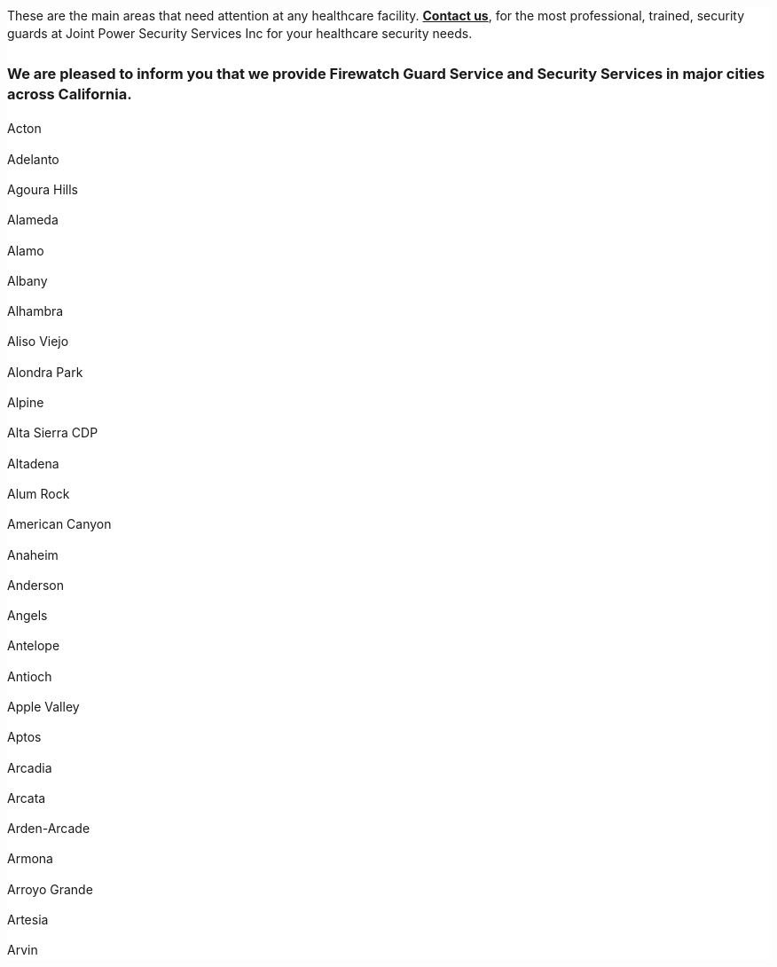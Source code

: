 
These are the main areas that need attention at any healthcare facility. [**Contact us**](https://www.jointpowersecurity.com/contact-us), for the most professional, trained, security guards at Joint Power Security Services Inc for your healthcare security needs.

### We are pleased to inform you that we provide Firewatch Guard Service and Security Services in major cities across California.

Acton

Adelanto

Agoura Hills

Alameda

Alamo

Albany

Alhambra

Aliso Viejo

Alondra Park

Alpine

Alta Sierra CDP

Altadena

Alum Rock

American Canyon

Anaheim

Anderson

Angels

Antelope

Antioch

Apple Valley

Aptos

Arcadia

Arcata

Arden-Arcade

Armona

Arroyo Grande

Artesia

Arvin
